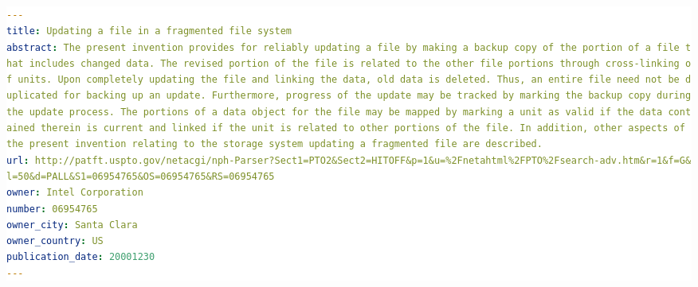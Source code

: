 ```yaml
---
title: Updating a file in a fragmented file system
abstract: The present invention provides for reliably updating a file by making a backup copy of the portion of a file that includes changed data. The revised portion of the file is related to the other file portions through cross-linking of units. Upon completely updating the file and linking the data, old data is deleted. Thus, an entire file need not be duplicated for backing up an update. Furthermore, progress of the update may be tracked by marking the backup copy during the update process. The portions of a data object for the file may be mapped by marking a unit as valid if the data contained therein is current and linked if the unit is related to other portions of the file. In addition, other aspects of the present invention relating to the storage system updating a fragmented file are described.
url: http://patft.uspto.gov/netacgi/nph-Parser?Sect1=PTO2&Sect2=HITOFF&p=1&u=%2Fnetahtml%2FPTO%2Fsearch-adv.htm&r=1&f=G&l=50&d=PALL&S1=06954765&OS=06954765&RS=06954765
owner: Intel Corporation
number: 06954765
owner_city: Santa Clara
owner_country: US
publication_date: 20001230
---
```

